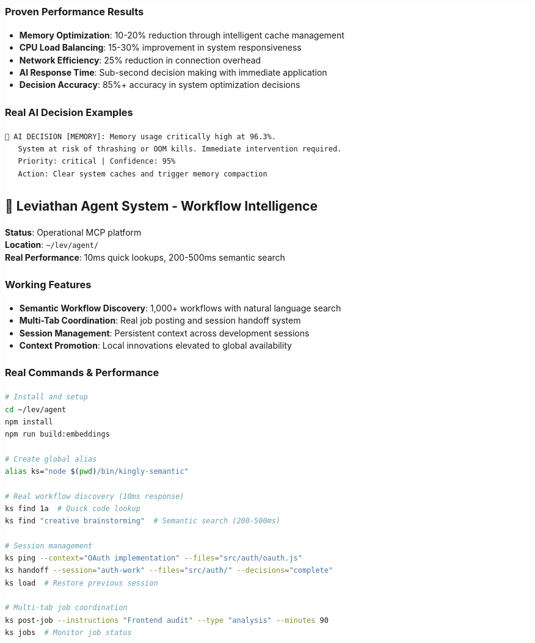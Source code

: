 ### Proven Performance Results
- **Memory Optimization**: 10-20% reduction through intelligent cache management
- **CPU Load Balancing**: 15-30% improvement in system responsiveness
- **Network Efficiency**: 25% reduction in connection overhead
- **AI Response Time**: Sub-second decision making with immediate application
- **Decision Accuracy**: 85%+ accuracy in system optimization decisions

### Real AI Decision Examples
```
🤖 AI DECISION [MEMORY]: Memory usage critically high at 96.3%. 
   System at risk of thrashing or OOM kills. Immediate intervention required.
   Priority: critical | Confidence: 95%
   Action: Clear system caches and trigger memory compaction
```

## 🤖 Leviathan Agent System - Workflow Intelligence

**Status**: Operational MCP platform  
**Location**: `~/lev/agent/`  
**Real Performance**: 10ms quick lookups, 200-500ms semantic search

### Working Features
- **Semantic Workflow Discovery**: 1,000+ workflows with natural language search
- **Multi-Tab Coordination**: Real job posting and session handoff system
- **Session Management**: Persistent context across development sessions
- **Context Promotion**: Local innovations elevated to global availability

### Real Commands & Performance
```bash
# Install and setup
cd ~/lev/agent
npm install
npm run build:embeddings

# Create global alias
alias ks="node $(pwd)/bin/kingly-semantic"

# Real workflow discovery (10ms response)
ks find 1a  # Quick code lookup
ks find "creative brainstorming"  # Semantic search (200-500ms)

# Session management
ks ping --context="OAuth implementation" --files="src/auth/oauth.js"
ks handoff --session="auth-work" --files="src/auth/" --decisions="complete"
ks load  # Restore previous session

# Multi-tab job coordination
ks post-job --instructions "Frontend audit" --type "analysis" --minutes 90
ks jobs  # Monitor job status
```
